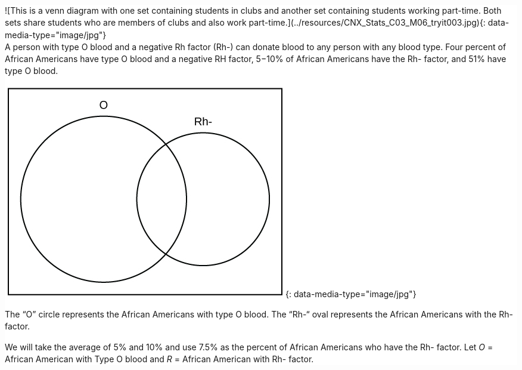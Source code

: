 </div>
<div data-type="solution">
![This is a venn diagram with one set containing students in clubs and another set containing students working  part-time. Both sets share students who are members of clubs and also work part-time.](../resources/CNX_Stats_C03_M06_tryit003.jpg){: data-media-type="image/jpg"}


</div>
</div>
</div>

<div data-type="example">
<div data-type="exercise">
<div data-type="problem" markdown="1">
A person with type O blood and a negative Rh factor (Rh-) can donate blood to any person with any blood type. Four percent of African Americans have type O blood and a negative RH factor, 5−10% of African Americans have the Rh- factor, and 51% have type O blood.

![This is an empty Venn diagram showing two overlapping circles. The left circle is labeled O and the right circle is labeled RH-.](../resources/CNX_Stats_C03_M06_001f.jpg){: data-media-type="image/jpg"}


The “O” circle represents the African Americans with type O blood. The “Rh-“ oval represents the African Americans with the Rh- factor.

We will take the average of 5% and 10% and use 7.5% as the percent of African Americans who have the Rh- factor. Let *O* = African American with Type O blood and *R* = African American with Rh- factor.
